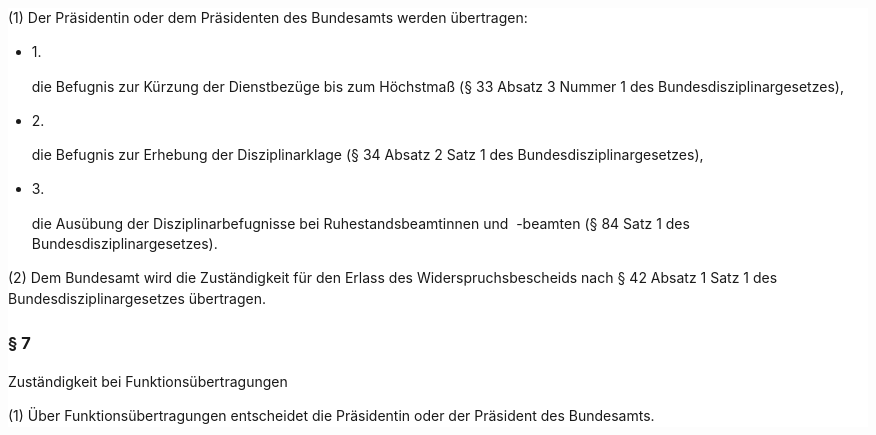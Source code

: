 (1) Der Präsidentin oder dem Präsidenten des Bundesamts werden
übertragen:

  - 1\.
    
    <div>
    
    die Befugnis zur Kürzung der Dienstbezüge bis zum Höchstmaß (§ 33
    Absatz 3 Nummer 1 des Bundesdisziplinargesetzes),
    
    </div>

  - 2\.
    
    <div>
    
    die Befugnis zur Erhebung der Disziplinarklage (§ 34 Absatz 2 Satz 1
    des Bundesdisziplinargesetzes),
    
    </div>

  - 3\.
    
    <div>
    
    die Ausübung der Disziplinarbefugnisse bei Ruhestandsbeamtinnen und
     -beamten (§ 84 Satz 1 des Bundesdisziplinargesetzes).
    
    </div>

</div>

<div class="jurAbsatz">

(2) Dem Bundesamt wird die Zuständigkeit für den Erlass des
Widerspruchsbescheids nach § 42 Absatz 1 Satz 1 des
Bundesdisziplinargesetzes übertragen.

</div>

</div>

</div>

</div>

<span id="BJNR07C0A0024BJNE000800000.html"></span>

### § 7  
Zuständigkeit bei Funktionsübertragungen

<div>

<div class="jnhtml">

<div>

<div class="jurAbsatz">

(1) Über Funktionsübertragungen entscheidet die Präsidentin oder der
Präsident des Bundesamts.

</div>

